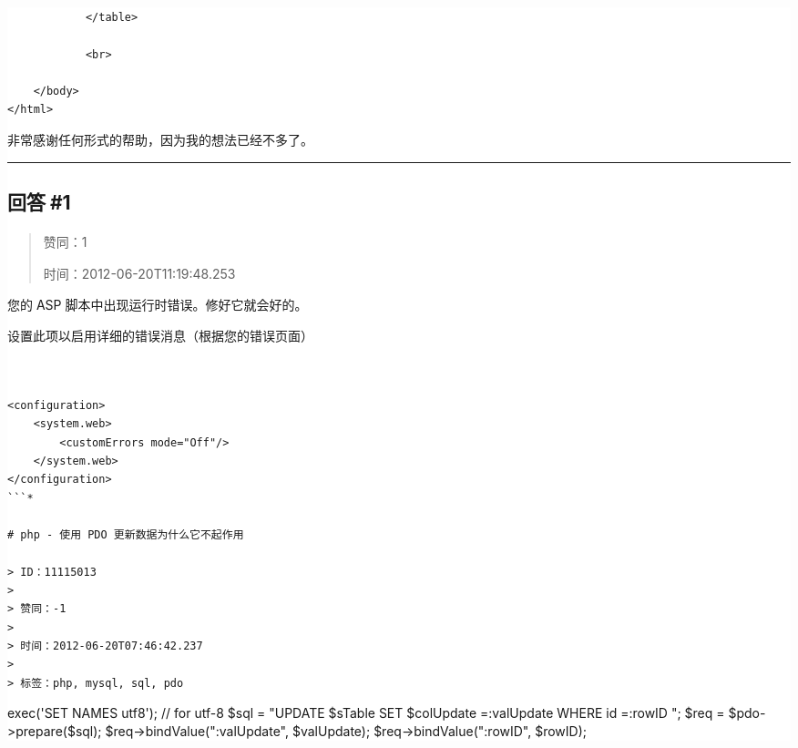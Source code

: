 ```
            </table>

            <br>

    </body>
</html> 
```

非常感谢任何形式的帮助，因为我的想法已经不多了。

* * *

## 回答 #1

> 赞同：1
> 
> 时间：2012-06-20T11:19:48.253

您的 ASP 脚本中出现运行时错误。修好它就会好的。

设置此项以启用详细的错误消息（根据您的错误页面）

```


<configuration>
    <system.web>
        <customErrors mode="Off"/>
    </system.web>
</configuration> 
```*

# php - 使用 PDO 更新数据为什么它不起作用

> ID：11115013
> 
> 赞同：-1
> 
> 时间：2012-06-20T07:46:42.237
> 
> 标签：php, mysql, sql, pdo

```
<?php
$sTable = "mytable";    

$colUpdate = $_GET['field'];// database field name
$valUpdate = $_GET['val']; // the long string ,can be non-English   
$rowID = $_GET['id']; //number

    $pdo = PDO2::getInstance();
    $pdo->exec('SET NAMES utf8'); // for utf-8

    $sql = "UPDATE $sTable
            SET $colUpdate =:valUpdate
            WHERE id =:rowID ";      
    $req = $pdo->prepare($sql);
    $req->bindValue(":valUpdate",  $valUpdate);
    $req->bindValue(":rowID",  $rowID);
